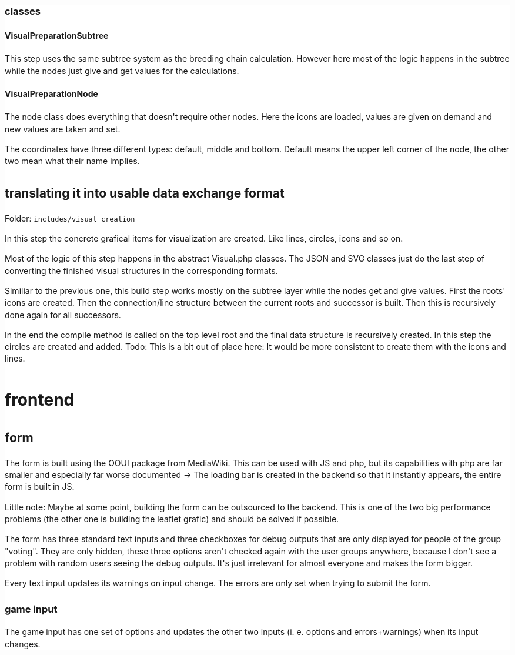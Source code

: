 ### classes
#### VisualPreparationSubtree
This step uses the same subtree system as the breeding chain calculation. However here most of the logic happens in the subtree while the nodes just give and get values for the calculations.

#### VisualPreparationNode
The node class does everything that doesn't require other nodes. Here the icons are loaded, values are given on demand and new values are taken and set.

The coordinates have three different types: default, middle and bottom.
Default means the upper left corner of the node, the other two mean what their name implies.

## translating it into usable data exchange format
Folder: `includes/visual_creation`

In this step the concrete grafical items for visualization are created. Like lines, circles, icons and so on.

Most of the logic of this step happens in the abstract Visual<Item>.php classes. The JSON and SVG classes just do the last step of converting the finished visual structures in the corresponding formats.

Similiar to the previous one, this build step works mostly on the subtree layer while the nodes get and give values.
First the roots' icons are created. Then the connection/line structure between the current roots and successor is built. Then this is recursively done again for all successors.

In the end the compile method is called on the top level root and the final data structure is recursively created. In this step the circles are created and added. Todo: This is a bit out of place here: It would be more consistent to create them with the icons and lines.

# frontend
## form
The form is built using the OOUI package from MediaWiki. This can be used with JS and php, but its capabilities with php are far smaller and especially far worse documented -> The loading bar is created in the backend so that it instantly appears, the entire form is built in JS.

Little note: Maybe at some point, building the form can be outsourced to the backend. This is one of the two big performance problems (the other one is building the leaflet grafic) and should be solved if possible.

The form has three standard text inputs and three checkboxes for debug outputs that are only displayed for people of the group "voting". They are only hidden, these three options aren't checked again with the user groups anywhere, because I don't see a problem with random users seeing the debug outputs. It's just irrelevant for almost everyone and makes the form bigger.

Every text input updates its warnings on input change. The errors are only set when trying to submit the form.

### game input
The game input has one set of options and updates the other two inputs (i. e. options and errors+warnings) when its input changes.
